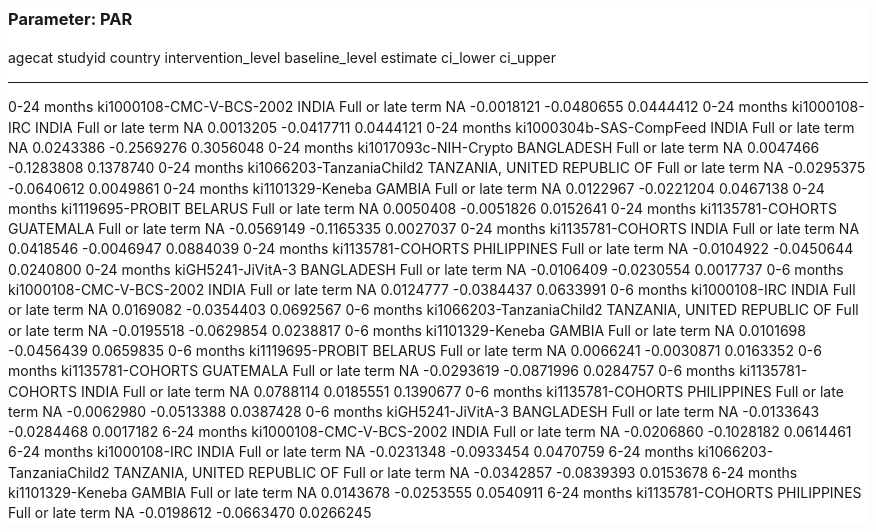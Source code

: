 
### Parameter: PAR


agecat        studyid                    country                        intervention_level   baseline_level      estimate     ci_lower    ci_upper
------------  -------------------------  -----------------------------  -------------------  ---------------  -----------  -----------  ----------
0-24 months   ki1000108-CMC-V-BCS-2002   INDIA                          Full or late term    NA                -0.0018121   -0.0480655   0.0444412
0-24 months   ki1000108-IRC              INDIA                          Full or late term    NA                 0.0013205   -0.0417711   0.0444121
0-24 months   ki1000304b-SAS-CompFeed    INDIA                          Full or late term    NA                 0.0243386   -0.2569276   0.3056048
0-24 months   ki1017093c-NIH-Crypto      BANGLADESH                     Full or late term    NA                 0.0047466   -0.1283808   0.1378740
0-24 months   ki1066203-TanzaniaChild2   TANZANIA, UNITED REPUBLIC OF   Full or late term    NA                -0.0295375   -0.0640612   0.0049861
0-24 months   ki1101329-Keneba           GAMBIA                         Full or late term    NA                 0.0122967   -0.0221204   0.0467138
0-24 months   ki1119695-PROBIT           BELARUS                        Full or late term    NA                 0.0050408   -0.0051826   0.0152641
0-24 months   ki1135781-COHORTS          GUATEMALA                      Full or late term    NA                -0.0569149   -0.1165335   0.0027037
0-24 months   ki1135781-COHORTS          INDIA                          Full or late term    NA                 0.0418546   -0.0046947   0.0884039
0-24 months   ki1135781-COHORTS          PHILIPPINES                    Full or late term    NA                -0.0104922   -0.0450644   0.0240800
0-24 months   kiGH5241-JiVitA-3          BANGLADESH                     Full or late term    NA                -0.0106409   -0.0230554   0.0017737
0-6 months    ki1000108-CMC-V-BCS-2002   INDIA                          Full or late term    NA                 0.0124777   -0.0384437   0.0633991
0-6 months    ki1000108-IRC              INDIA                          Full or late term    NA                 0.0169082   -0.0354403   0.0692567
0-6 months    ki1066203-TanzaniaChild2   TANZANIA, UNITED REPUBLIC OF   Full or late term    NA                -0.0195518   -0.0629854   0.0238817
0-6 months    ki1101329-Keneba           GAMBIA                         Full or late term    NA                 0.0101698   -0.0456439   0.0659835
0-6 months    ki1119695-PROBIT           BELARUS                        Full or late term    NA                 0.0066241   -0.0030871   0.0163352
0-6 months    ki1135781-COHORTS          GUATEMALA                      Full or late term    NA                -0.0293619   -0.0871996   0.0284757
0-6 months    ki1135781-COHORTS          INDIA                          Full or late term    NA                 0.0788114    0.0185551   0.1390677
0-6 months    ki1135781-COHORTS          PHILIPPINES                    Full or late term    NA                -0.0062980   -0.0513388   0.0387428
0-6 months    kiGH5241-JiVitA-3          BANGLADESH                     Full or late term    NA                -0.0133643   -0.0284468   0.0017182
6-24 months   ki1000108-CMC-V-BCS-2002   INDIA                          Full or late term    NA                -0.0206860   -0.1028182   0.0614461
6-24 months   ki1000108-IRC              INDIA                          Full or late term    NA                -0.0231348   -0.0933454   0.0470759
6-24 months   ki1066203-TanzaniaChild2   TANZANIA, UNITED REPUBLIC OF   Full or late term    NA                -0.0342857   -0.0839393   0.0153678
6-24 months   ki1101329-Keneba           GAMBIA                         Full or late term    NA                 0.0143678   -0.0253555   0.0540911
6-24 months   ki1135781-COHORTS          PHILIPPINES                    Full or late term    NA                -0.0198612   -0.0663470   0.0266245
